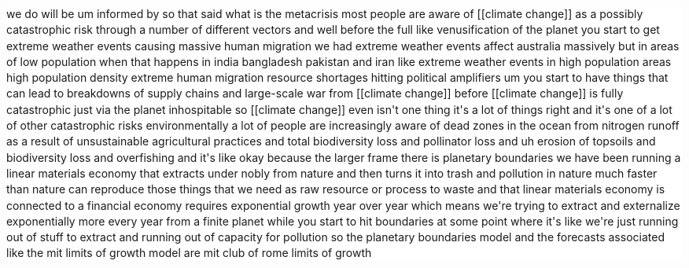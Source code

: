 we do will be um
informed by
so that said
what is the metacrisis
most people are aware of [[climate change]]
as a possibly catastrophic risk through
a number of different vectors
and well before the full like
venusification of the planet you start
to get extreme weather events causing
massive human migration
we had extreme weather events affect
australia massively but in areas of low
population when that happens in india
bangladesh pakistan and iran like
extreme weather events
in high population areas high population
density extreme human migration resource
shortages hitting political amplifiers
um you start to have things that can
lead to breakdowns of supply chains and
large-scale war from [[climate change]]
before [[climate change]] is fully
catastrophic just via
the planet inhospitable
so [[climate change]] even isn't one thing
it's a lot of things right and it's one
of a lot of other catastrophic risks
environmentally a lot of people are
increasingly aware of
dead zones in the ocean from nitrogen
runoff as a result of unsustainable
agricultural practices and total
biodiversity loss and pollinator loss
and
uh erosion of topsoils and
biodiversity loss and overfishing and
it's like okay
because
the larger frame there is planetary
boundaries we have been running a linear
materials economy that extracts under
nobly from nature and then turns it into
trash and pollution in nature much
faster than nature can reproduce those
things that we need as raw resource or
process to waste
and that
linear materials economy
is connected to a financial economy
requires exponential growth year over
year which means we're trying to
extract and externalize exponentially
more
every year from a finite planet while
you start to hit boundaries at some
point where it's like we're just running
out of stuff to extract and running out
of capacity for pollution so the
planetary boundaries model
and the forecasts associated like the
mit limits of growth
model are
mit club of rome limits of growth